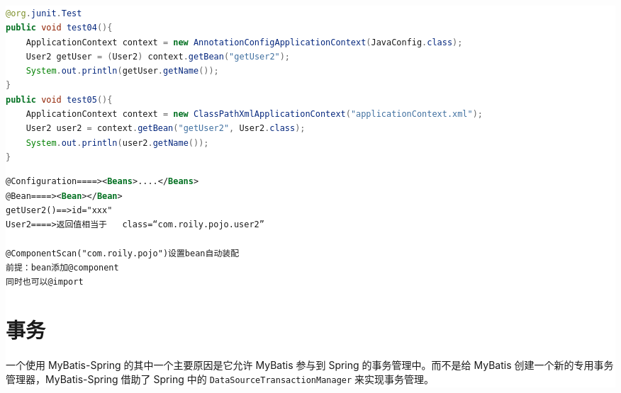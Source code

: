 ```java
@org.junit.Test
public void test04(){
    ApplicationContext context = new AnnotationConfigApplicationContext(JavaConfig.class);
    User2 getUser = (User2) context.getBean("getUser2");
    System.out.println(getUser.getName());
}
public void test05(){
    ApplicationContext context = new ClassPathXmlApplicationContext("applicationContext.xml");
    User2 user2 = context.getBean("getUser2", User2.class);
    System.out.println(user2.getName());
}
```

```xml
@Configuration====><Beans>....</Beans>
@Bean====><Bean></Bean>
getUser2()==>id="xxx"
User2====>返回值相当于   class=“com.roily.pojo.user2”

@ComponentScan("com.roily.pojo")设置bean自动装配
前提：bean添加@component
同时也可以@import
```

# 事务

一个使用 MyBatis-Spring 的其中一个主要原因是它允许 MyBatis 参与到 Spring 的事务管理中。而不是给 MyBatis 创建一个新的专用事务管理器，MyBatis-Spring 借助了 Spring 中的 `DataSourceTransactionManager` 来实现事务管理。